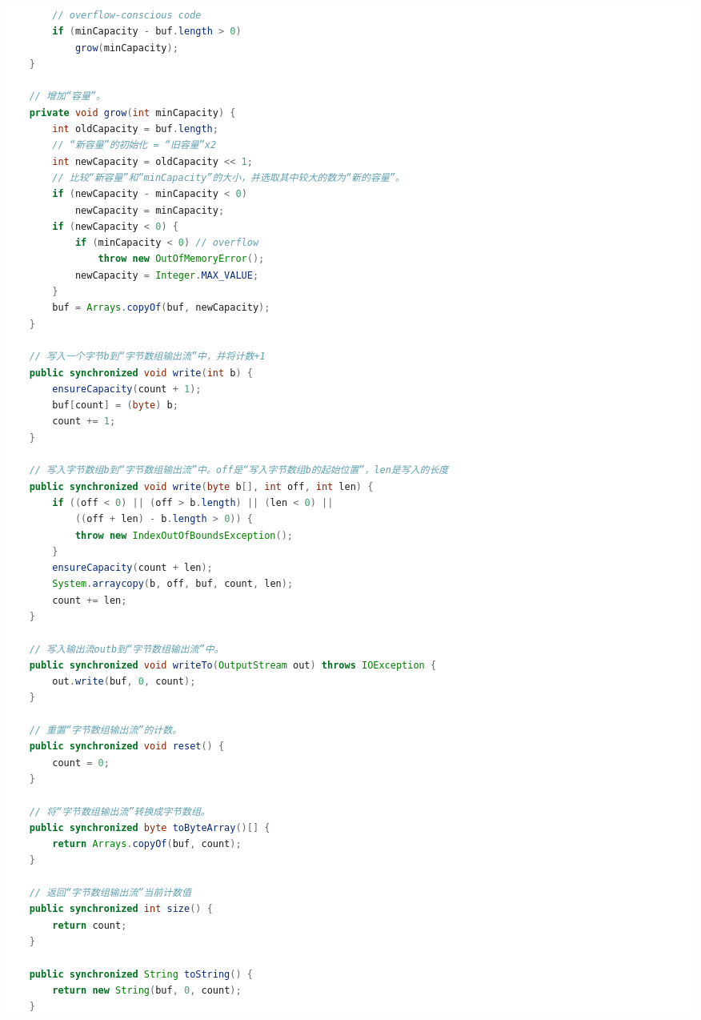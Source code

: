 ```java
        // overflow-conscious code
        if (minCapacity - buf.length > 0)
            grow(minCapacity);
    }

    // 增加“容量”。
    private void grow(int minCapacity) {
        int oldCapacity = buf.length;
        // “新容量”的初始化 = “旧容量”x2
        int newCapacity = oldCapacity << 1;
        // 比较“新容量”和“minCapacity”的大小，并选取其中较大的数为“新的容量”。
        if (newCapacity - minCapacity < 0)
            newCapacity = minCapacity;
        if (newCapacity < 0) {
            if (minCapacity < 0) // overflow
                throw new OutOfMemoryError();
            newCapacity = Integer.MAX_VALUE;
        }
        buf = Arrays.copyOf(buf, newCapacity);
    }

    // 写入一个字节b到“字节数组输出流”中，并将计数+1
    public synchronized void write(int b) {
        ensureCapacity(count + 1);
        buf[count] = (byte) b;
        count += 1;
    }

    // 写入字节数组b到“字节数组输出流”中。off是“写入字节数组b的起始位置”，len是写入的长度
    public synchronized void write(byte b[], int off, int len) {
        if ((off < 0) || (off > b.length) || (len < 0) ||
            ((off + len) - b.length > 0)) {
            throw new IndexOutOfBoundsException();
        }
        ensureCapacity(count + len);
        System.arraycopy(b, off, buf, count, len);
        count += len;
    }

    // 写入输出流outb到“字节数组输出流”中。
    public synchronized void writeTo(OutputStream out) throws IOException {
        out.write(buf, 0, count);
    }

    // 重置“字节数组输出流”的计数。
    public synchronized void reset() {
        count = 0;
    }

    // 将“字节数组输出流”转换成字节数组。
    public synchronized byte toByteArray()[] {
        return Arrays.copyOf(buf, count);
    }

    // 返回“字节数组输出流”当前计数值
    public synchronized int size() {
        return count;
    }

    public synchronized String toString() {
        return new String(buf, 0, count);
    }

```